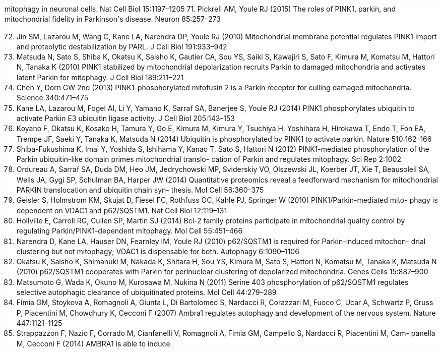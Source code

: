 mitophagy in neuronal cells. Nat Cell Biol 15:1197–1205
71. Pickrell AM, Youle RJ (2015) The roles of PINK1, parkin, and
mitochondrial fidelity in Parkinson's disease. Neuron
85:257–273

72. Jin SM, Lazarou M, Wang C, Kane LA, Narendra DP, Youle RJ
(2010) Mitochondrial membrane potential regulates PINK1
import and proteolytic destabilization by PARL. J Cell Biol
191:933–942
73. Matsuda N, Sato S, Shiba K, Okatsu K, Saisho K, Gautier CA,
Sou YS, Saiki S, Kawajiri S, Sato F, Kimura M, Komatsu M,
Hattori N, Tanaka K (2010) PINK1 stabilized by mitochondrial
depolarization recruits Parkin to damaged mitochondria and
activates latent Parkin for mitophagy. J Cell Biol 189:211–221
74. Chen Y, Dorn GW 2nd (2013) PINK1-phosphorylated mitofusin
2 is a Parkin receptor for culling damaged mitochondria. Science
340:471–475
75. Kane LA, Lazarou M, Fogel AI, Li Y, Yamano K, Sarraf SA,
Banerjee S, Youle RJ (2014) PINK1 phosphorylates ubiquitin to
activate Parkin E3 ubiquitin ligase activity. J Cell Biol
205:143–153
76. Koyano F, Okatsu K, Kosako H, Tamura Y, Go E, Kimura M,
Kimura Y, Tsuchiya H, Yoshihara H, Hirokawa T, Endo T, Fon
EA, Trempe JF, Saeki Y, Tanaka K, Matsuda N (2014) Ubiquitin is phosphorylated by PINK1 to activate parkin. Nature
510:162–166
77. Shiba-Fukushima K, Imai Y, Yoshida S, Ishihama Y, Kanao T,
Sato S, Hattori N (2012) PINK1-mediated phosphorylation of
the Parkin ubiquitin-like domain primes mitochondrial translo-
cation of Parkin and regulates mitophagy. Sci Rep 2:1002
78. Ordureau A, Sarraf SA, Duda DM, Heo JM, Jedrychowski MP,
Sviderskiy VO, Olszewski JL, Koerber JT, Xie T, Beausoleil
SA, Wells JA, Gygi SP, Schulman BA, Harper JW (2014)
Quantitative proteomics reveal a feedforward mechanism for
mitochondrial PARKIN translocation and ubiquitin chain syn-
thesis. Mol Cell 56:360–375
79. Geisler S, Holmstrom KM, Skujat D, Fiesel FC, Rothfuss OC,
Kahle PJ, Springer W (2010) PINK1/Parkin-mediated mito-
phagy is dependent on VDAC1 and p62/SQSTM1. Nat Cell Biol
12:119–131
80. Hollville E, Carroll RG, Cullen SP, Martin SJ (2014) Bcl-2 family
proteins participate in mitochondrial quality control by regulating
Parkin/PINK1-dependent mitophagy. Mol Cell 55:451–466
81. Narendra D, Kane LA, Hauser DN, Fearnley IM, Youle RJ
(2010) p62/SQSTM1 is required for Parkin-induced mitochon-
drial clustering but not mitophagy; VDAC1 is dispensable for
both. Autophagy 6:1090–1106
82. Okatsu K, Saisho K, Shimanuki M, Nakada K, Shitara H, Sou
YS, Kimura M, Sato S, Hattori N, Komatsu M, Tanaka K,
Matsuda N (2010) p62/SQSTM1 cooperates with Parkin for
perinuclear clustering of depolarized mitochondria. Genes Cells
15:887–900
83. Matsumoto G, Wada K, Okuno M, Kurosawa M, Nukina N
(2011) Serine 403 phosphorylation of p62/SQSTM1 regulates
selective autophagic clearance of ubiquitinated proteins. Mol
Cell 44:279–289
84. Fimia GM, Stoykova A, Romagnoli A, Giunta L, Di Bartolomeo
S, Nardacci R, Corazzari M, Fuoco C, Ucar A, Schwartz P,
Gruss P, Piacentini M, Chowdhury K, Cecconi F (2007) Ambra1
regulates autophagy and development of the nervous system.
Nature 447:1121–1125
85. Strappazzon F, Nazio F, Corrado M, Cianfanelli V, Romagnoli
A, Fimia GM, Campello S, Nardacci R, Piacentini M, Cam-
panella M, Cecconi F (2014) AMBRA1 is able to induce